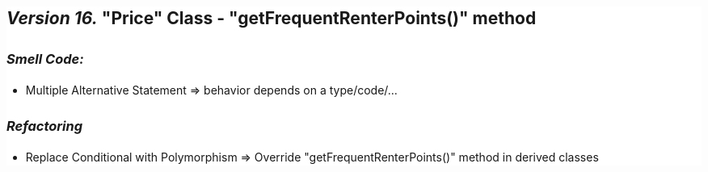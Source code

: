 
## <em>**Version 16.**</em> "Price" Class - "getFrequentRenterPoints()" method

### <em>**Smell Code:**</em>

- Multiple Alternative Statement => behavior depends on a type/code/...

### <em>**Refactoring**</em>

- Replace Conditional with Polymorphism => Override "getFrequentRenterPoints()" method in derived classes
